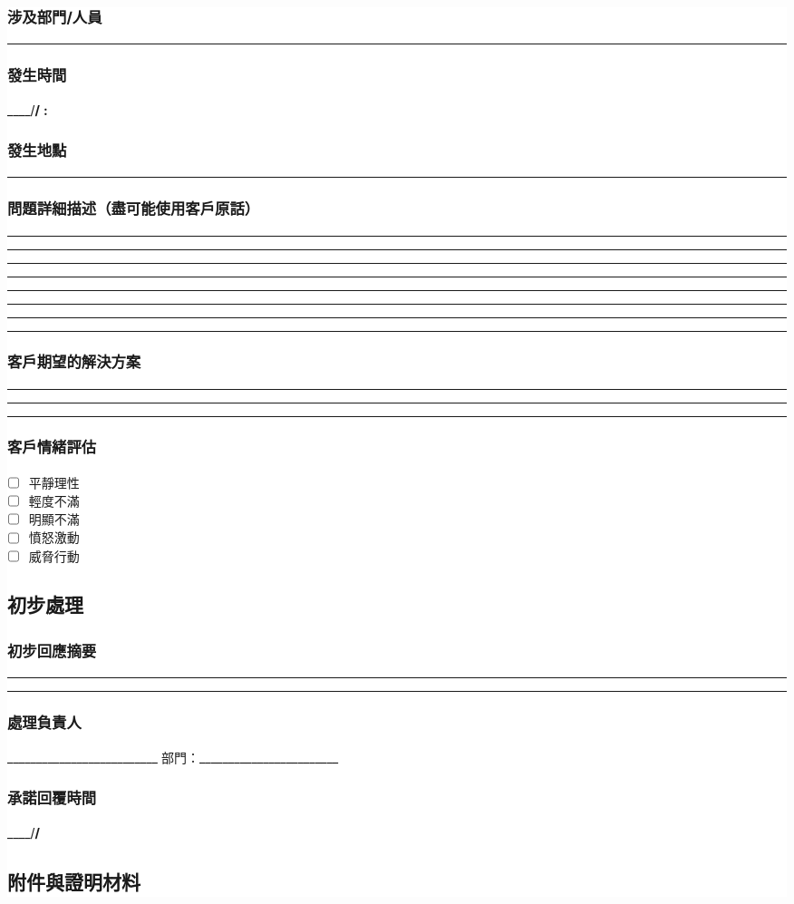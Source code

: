 ### 涉及部門/人員
_______________________________________________________________________

### 發生時間
____/__/__  __:__

### 發生地點
_______________________________________________________________________

### 問題詳細描述（盡可能使用客戶原話）
_______________________________________________________________________
_______________________________________________________________________
_______________________________________________________________________
_______________________________________________________________________
_______________________________________________________________________
_______________________________________________________________________
_______________________________________________________________________
_______________________________________________________________________

### 客戶期望的解決方案
_______________________________________________________________________
_______________________________________________________________________
_______________________________________________________________________

### 客戶情緒評估
- [ ] 平靜理性
- [ ] 輕度不滿
- [ ] 明顯不滿
- [ ] 憤怒激動
- [ ] 威脅行動

## 初步處理

### 初步回應摘要
_______________________________________________________________________
_______________________________________________________________________

### 處理負責人
__________________________ 部門：________________________

### 承諾回覆時間
____/__/__

## 附件與證明材料
